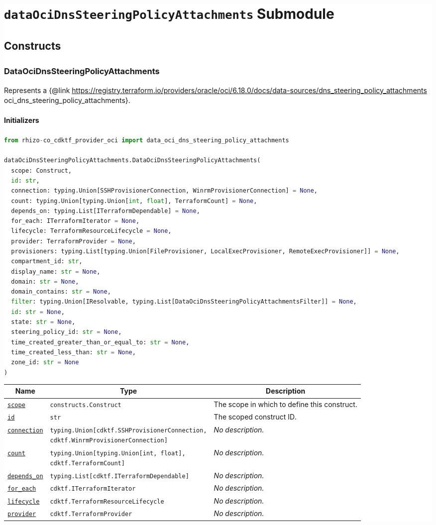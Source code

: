 # `dataOciDnsSteeringPolicyAttachments` Submodule <a name="`dataOciDnsSteeringPolicyAttachments` Submodule" id="rhizo-co-terraform-provider-oci.dataOciDnsSteeringPolicyAttachments"></a>

## Constructs <a name="Constructs" id="Constructs"></a>

### DataOciDnsSteeringPolicyAttachments <a name="DataOciDnsSteeringPolicyAttachments" id="rhizo-co-terraform-provider-oci.dataOciDnsSteeringPolicyAttachments.DataOciDnsSteeringPolicyAttachments"></a>

Represents a {@link https://registry.terraform.io/providers/oracle/oci/6.18.0/docs/data-sources/dns_steering_policy_attachments oci_dns_steering_policy_attachments}.

#### Initializers <a name="Initializers" id="rhizo-co-terraform-provider-oci.dataOciDnsSteeringPolicyAttachments.DataOciDnsSteeringPolicyAttachments.Initializer"></a>

```python
from rhizo-co_cdktf_provider_oci import data_oci_dns_steering_policy_attachments

dataOciDnsSteeringPolicyAttachments.DataOciDnsSteeringPolicyAttachments(
  scope: Construct,
  id: str,
  connection: typing.Union[SSHProvisionerConnection, WinrmProvisionerConnection] = None,
  count: typing.Union[typing.Union[int, float], TerraformCount] = None,
  depends_on: typing.List[ITerraformDependable] = None,
  for_each: ITerraformIterator = None,
  lifecycle: TerraformResourceLifecycle = None,
  provider: TerraformProvider = None,
  provisioners: typing.List[typing.Union[FileProvisioner, LocalExecProvisioner, RemoteExecProvisioner]] = None,
  compartment_id: str,
  display_name: str = None,
  domain: str = None,
  domain_contains: str = None,
  filter: typing.Union[IResolvable, typing.List[DataOciDnsSteeringPolicyAttachmentsFilter]] = None,
  id: str = None,
  state: str = None,
  steering_policy_id: str = None,
  time_created_greater_than_or_equal_to: str = None,
  time_created_less_than: str = None,
  zone_id: str = None
)
```

| **Name** | **Type** | **Description** |
| --- | --- | --- |
| <code><a href="#rhizo-co-terraform-provider-oci.dataOciDnsSteeringPolicyAttachments.DataOciDnsSteeringPolicyAttachments.Initializer.parameter.scope">scope</a></code> | <code>constructs.Construct</code> | The scope in which to define this construct. |
| <code><a href="#rhizo-co-terraform-provider-oci.dataOciDnsSteeringPolicyAttachments.DataOciDnsSteeringPolicyAttachments.Initializer.parameter.id">id</a></code> | <code>str</code> | The scoped construct ID. |
| <code><a href="#rhizo-co-terraform-provider-oci.dataOciDnsSteeringPolicyAttachments.DataOciDnsSteeringPolicyAttachments.Initializer.parameter.connection">connection</a></code> | <code>typing.Union[cdktf.SSHProvisionerConnection, cdktf.WinrmProvisionerConnection]</code> | *No description.* |
| <code><a href="#rhizo-co-terraform-provider-oci.dataOciDnsSteeringPolicyAttachments.DataOciDnsSteeringPolicyAttachments.Initializer.parameter.count">count</a></code> | <code>typing.Union[typing.Union[int, float], cdktf.TerraformCount]</code> | *No description.* |
| <code><a href="#rhizo-co-terraform-provider-oci.dataOciDnsSteeringPolicyAttachments.DataOciDnsSteeringPolicyAttachments.Initializer.parameter.dependsOn">depends_on</a></code> | <code>typing.List[cdktf.ITerraformDependable]</code> | *No description.* |
| <code><a href="#rhizo-co-terraform-provider-oci.dataOciDnsSteeringPolicyAttachments.DataOciDnsSteeringPolicyAttachments.Initializer.parameter.forEach">for_each</a></code> | <code>cdktf.ITerraformIterator</code> | *No description.* |
| <code><a href="#rhizo-co-terraform-provider-oci.dataOciDnsSteeringPolicyAttachments.DataOciDnsSteeringPolicyAttachments.Initializer.parameter.lifecycle">lifecycle</a></code> | <code>cdktf.TerraformResourceLifecycle</code> | *No description.* |
| <code><a href="#rhizo-co-terraform-provider-oci.dataOciDnsSteeringPolicyAttachments.DataOciDnsSteeringPolicyAttachments.Initializer.parameter.provider">provider</a></code> | <code>cdktf.TerraformProvider</code> | *No description.* |